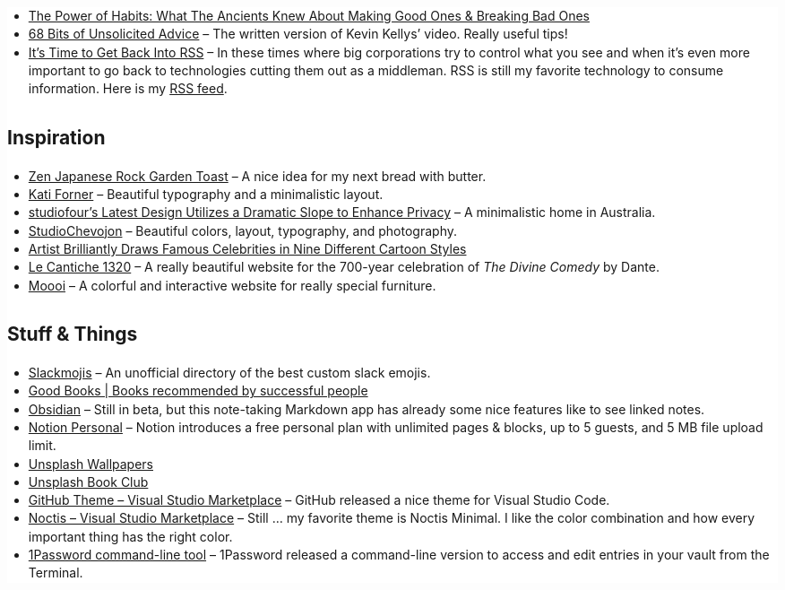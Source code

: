 - [The Power of Habits: What The Ancients Knew About Making Good Ones & Breaking Bad Ones](https://dailystoic.com/the-power-of-habits-what-the-ancients-knew-about-making-good-ones-breaking-bad-ones/)
- [68 Bits of Unsolicited Advice](https://kk.org/thetechnium/68-bits-of-unsolicited-advice/) – The written version of Kevin Kellys’ video. Really useful tips!
- [It’s Time to Get Back Into RSS](https://danielmiessler.com/blog/its-time-to-get-back-into-rss/) – In these times where big corporations try to control what you see and when it’s even more important to go back to technologies cutting them out as a middleman. RSS is still my favorite technology to consume information. Here is my [RSS feed](https://www.stefanimhoff.de/index.xml).

## Inspiration

- [Zen Japanese Rock Garden Toast](http://www.spoon-tamago.com/2020/04/28/zen-japanese-rock-garden-toast/) – A nice idea for my next bread with butter.
- [Kati Forner](https://katiforner.com/) – Beautiful typography and a minimalistic layout.
- [studiofour’s Latest Design Utilizes a Dramatic Slope to Enhance Privacy](https://design-milk.com/studiofours-latest-design-utilizes-a-dramatic-slope-to-enhance-privacy/) – A minimalistic home in Australia.
- [StudioChevojon](https://studiochevojon.com/) – Beautiful colors, layout, typography, and photography.
- [Artist Brilliantly Draws Famous Celebrities in Nine Different Cartoon Styles](https://mymodernmet.com/dino-tomic-celebrity-cartoons/)
- [Le Cantiche 1320](https://www.lecantiche.com/) – A really beautiful website for the 700-year celebration of _The Divine Comedy_ by Dante.
- [Moooi](https://www.moooi.com/) – A colorful and interactive website for really special furniture.

## Stuff & Things

- [Slackmojis](https://slackmojis.com/) – An unofficial directory of the best custom slack emojis.
- [Good Books | Books recommended by successful people](https://www.goodbooks.io/)
- [Obsidian](https://obsidian.md/) – Still in beta, but this note-taking Markdown app has already some nice features like to see linked notes.
- [Notion Personal](https://www.notion.so/personal) – Notion introduces a free personal plan with unlimited pages & blocks, up to 5 guests, and 5 MB file upload limit.
- [Unsplash Wallpapers](https://apps.apple.com/app/unsplash-wallpapers/id1284863847)
- [Unsplash Book Club](https://unsplash.com/@bookclub/)
- [GitHub Theme – Visual Studio Marketplace](https://marketplace.visualstudio.com/items?itemName=GitHub.github-vscode-theme) – GitHub released a nice theme for Visual Studio Code.
- [Noctis – Visual Studio Marketplace](https://marketplace.visualstudio.com/items?itemName=liviuschera.noctis) – Still … my favorite theme is Noctis Minimal. I like the color combination and how every important thing has the right color.
- [1Password command-line tool](https://support.1password.com/command-line-getting-started/) – 1Password released a command-line version to access and edit entries in your vault from the Terminal.
